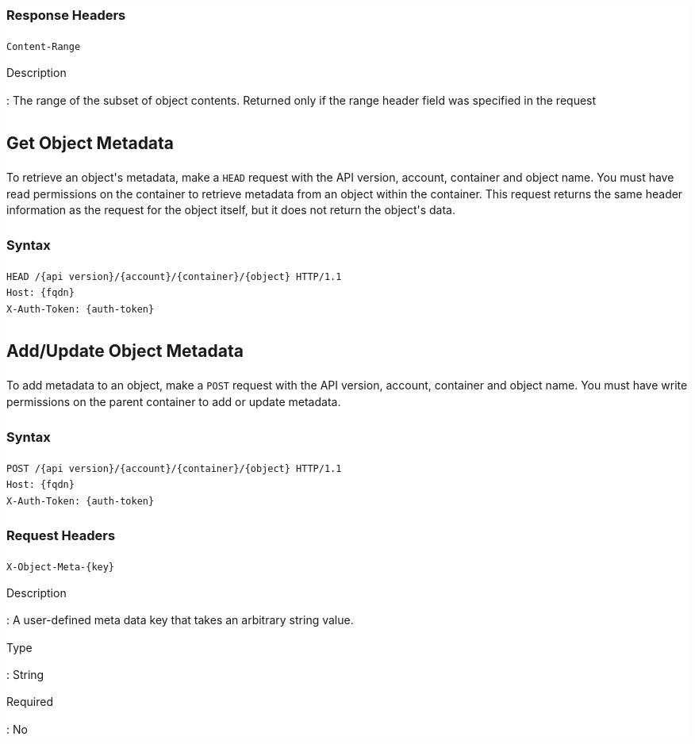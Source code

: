 ### Response Headers

`Content-Range`

Description

:   The range of the subset of object contents. Returned only if the
    range header field was specified in the request

## Get Object Metadata

To retrieve an object\'s metadata, make a `HEAD` request with the API
version, account, container and object name. You must have read
permissions on the container to retrieve metadata from an object within
the container. This request returns the same header information as the
request for the object itself, but it does not return the object\'s
data.

### Syntax

    HEAD /{api version}/{account}/{container}/{object} HTTP/1.1
    Host: {fqdn}
    X-Auth-Token: {auth-token}

## Add/Update Object Metadata

To add metadata to an object, make a `POST` request with the API
version, account, container and object name. You must have write
permissions on the parent container to add or update metadata.

### Syntax

    POST /{api version}/{account}/{container}/{object} HTTP/1.1
    Host: {fqdn}
    X-Auth-Token: {auth-token}

### Request Headers

`X-Object-Meta-{key}`

Description

:   A user-defined meta data key that takes an arbitrary string value.

Type

:   String

Required

:   No
